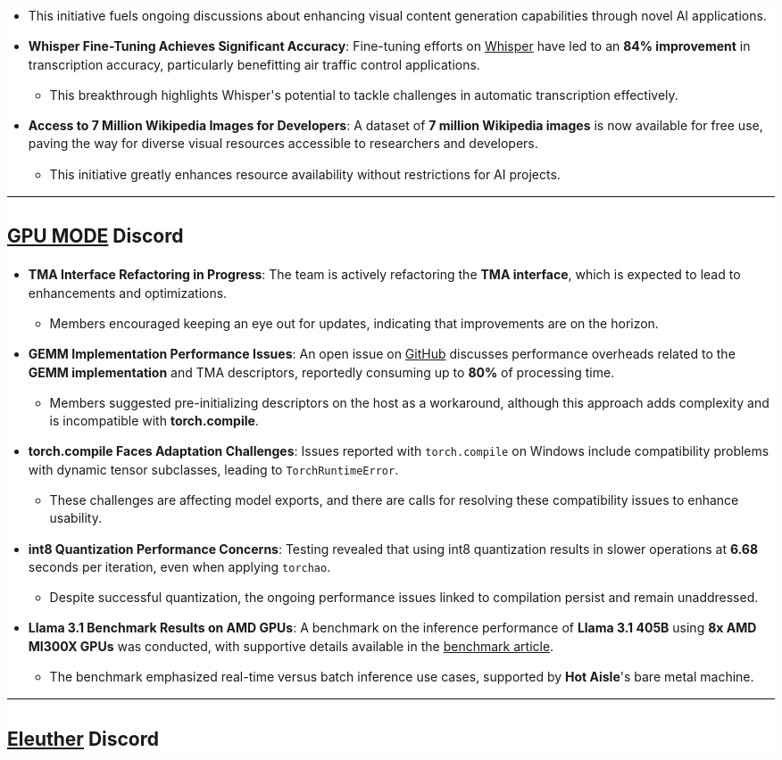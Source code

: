   - This initiative fuels ongoing discussions about enhancing visual content generation capabilities through novel AI applications.
- **Whisper Fine-Tuning Achieves Significant Accuracy**: Fine-tuning efforts on [Whisper](https://jacktol.net/posts/fine-tuning_whisper_for_atc/) have led to an **84% improvement** in transcription accuracy, particularly benefitting air traffic control applications.
  
  - This breakthrough highlights Whisper's potential to tackle challenges in automatic transcription effectively.
- **Access to 7 Million Wikipedia Images for Developers**: A dataset of **7 million Wikipedia images** is now available for free use, paving the way for diverse visual resources accessible to researchers and developers.
  
  - This initiative greatly enhances resource availability without restrictions for AI projects.

 

---

## [GPU MODE](https://discord.com/channels/1189498204333543425) Discord

- **TMA Interface Refactoring in Progress**: The team is actively refactoring the **TMA interface**, which is expected to lead to enhancements and optimizations.
  
  - Members encouraged keeping an eye out for updates, indicating that improvements are on the horizon.
- **GEMM Implementation Performance Issues**: An open issue on [GitHub](https://github.com/triton-lang/triton/issues/4869) discusses performance overheads related to the **GEMM implementation** and TMA descriptors, reportedly consuming up to **80%** of processing time.
  
  - Members suggested pre-initializing descriptors on the host as a workaround, although this approach adds complexity and is incompatible with **torch.compile**.
- **torch.compile Faces Adaptation Challenges**: Issues reported with `torch.compile` on Windows include compatibility problems with dynamic tensor subclasses, leading to `TorchRuntimeError`.
  
  - These challenges are affecting model exports, and there are calls for resolving these compatibility issues to enhance usability.
- **int8 Quantization Performance Concerns**: Testing revealed that using int8 quantization results in slower operations at **6.68** seconds per iteration, even when applying `torchao`.
  
  - Despite successful quantization, the ongoing performance issues linked to compilation persist and remain unaddressed.
- **Llama 3.1 Benchmark Results on AMD GPUs**: A benchmark on the inference performance of **Llama 3.1 405B** using **8x AMD MI300X GPUs** was conducted, with supportive details available in the [benchmark article](https://dstack.ai/blog/amd-mi300x-inference-benchmark/).
  
  - The benchmark emphasized real-time versus batch inference use cases, supported by **Hot Aisle**'s bare metal machine.

 

---

## [Eleuther](https://discord.com/channels/729741769192767510) Discord

